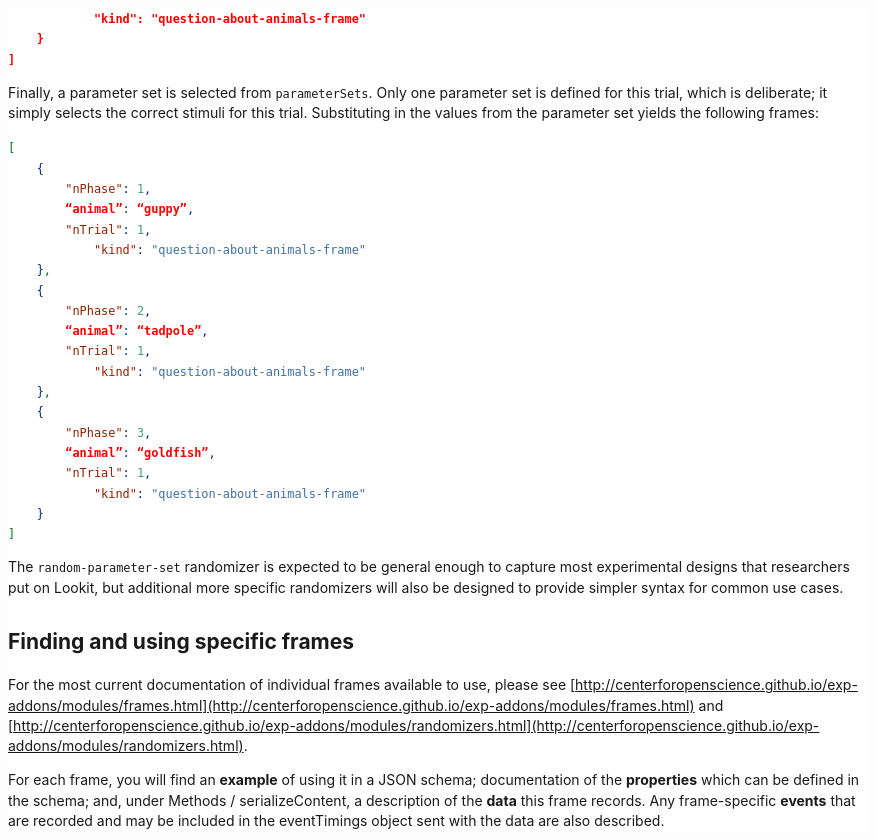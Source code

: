 ```json
           	"kind": "question-about-animals-frame"
	}
]

```

Finally, a parameter set is selected from `parameterSets`. Only one parameter set is defined for this trial, which is deliberate; it simply selects the correct stimuli for this trial.  Substituting in the values from the parameter set yields the following frames:

```json
[
 	{
		"nPhase": 1,
		“animal”: “guppy”,
		"nTrial": 1,
           	"kind": "question-about-animals-frame"
	},
	{
		"nPhase": 2,
		“animal”: “tadpole”,
		"nTrial": 1,
           	"kind": "question-about-animals-frame"
	},
	{
		"nPhase": 3,
		“animal”: “goldfish”,
		"nTrial": 1,
           	"kind": "question-about-animals-frame"
	}
]

```

The `random-parameter-set` randomizer is expected to be general enough to capture most experimental designs that researchers put on Lookit, but additional more specific randomizers will also be designed to provide simpler syntax for common use cases.

## Finding and using specific frames

For the most current documentation of individual frames available to use, please see [http://centerforopenscience.github.io/exp-addons/modules/frames.html](http://centerforopenscience.github.io/exp-addons/modules/frames.html) and [http://centerforopenscience.github.io/exp-addons/modules/randomizers.html](http://centerforopenscience.github.io/exp-addons/modules/randomizers.html).

For each frame, you will find an **example** of using it in a JSON schema; documentation of the **properties** which can be defined in the schema; and, under Methods / serializeContent, a description of the **data** this frame records. Any frame-specific **events** that are recorded and may be included in the eventTimings object sent with the data are also described.
